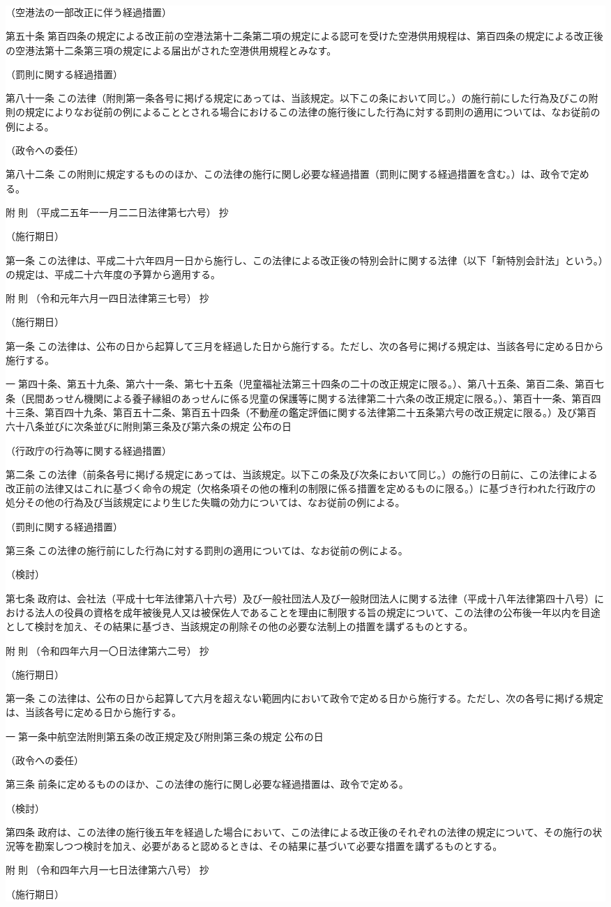 （空港法の一部改正に伴う経過措置）

第五十条 第百四条の規定による改正前の空港法第十二条第二項の規定による認可を受けた空港供用規程は、第百四条の規定による改正後の空港法第十二条第三項の規定による届出がされた空港供用規程とみなす。

（罰則に関する経過措置）

第八十一条 この法律（附則第一条各号に掲げる規定にあっては、当該規定。以下この条において同じ。）の施行前にした行為及びこの附則の規定によりなお従前の例によることとされる場合におけるこの法律の施行後にした行為に対する罰則の適用については、なお従前の例による。

（政令への委任）

第八十二条 この附則に規定するもののほか、この法律の施行に関し必要な経過措置（罰則に関する経過措置を含む。）は、政令で定める。

附 則 （平成二五年一一月二二日法律第七六号） 抄

（施行期日）

第一条 この法律は、平成二十六年四月一日から施行し、この法律による改正後の特別会計に関する法律（以下「新特別会計法」という。）の規定は、平成二十六年度の予算から適用する。

附 則 （令和元年六月一四日法律第三七号） 抄

（施行期日）

第一条 この法律は、公布の日から起算して三月を経過した日から施行する。ただし、次の各号に掲げる規定は、当該各号に定める日から施行する。

一 第四十条、第五十九条、第六十一条、第七十五条（児童福祉法第三十四条の二十の改正規定に限る。）、第八十五条、第百二条、第百七条（民間あっせん機関による養子縁組のあっせんに係る児童の保護等に関する法律第二十六条の改正規定に限る。）、第百十一条、第百四十三条、第百四十九条、第百五十二条、第百五十四条（不動産の鑑定評価に関する法律第二十五条第六号の改正規定に限る。）及び第百六十八条並びに次条並びに附則第三条及び第六条の規定 公布の日

（行政庁の行為等に関する経過措置）

第二条 この法律（前条各号に掲げる規定にあっては、当該規定。以下この条及び次条において同じ。）の施行の日前に、この法律による改正前の法律又はこれに基づく命令の規定（欠格条項その他の権利の制限に係る措置を定めるものに限る。）に基づき行われた行政庁の処分その他の行為及び当該規定により生じた失職の効力については、なお従前の例による。

（罰則に関する経過措置）

第三条 この法律の施行前にした行為に対する罰則の適用については、なお従前の例による。

（検討）

第七条 政府は、会社法（平成十七年法律第八十六号）及び一般社団法人及び一般財団法人に関する法律（平成十八年法律第四十八号）における法人の役員の資格を成年被後見人又は被保佐人であることを理由に制限する旨の規定について、この法律の公布後一年以内を目途として検討を加え、その結果に基づき、当該規定の削除その他の必要な法制上の措置を講ずるものとする。

附 則 （令和四年六月一〇日法律第六二号） 抄

（施行期日）

第一条 この法律は、公布の日から起算して六月を超えない範囲内において政令で定める日から施行する。ただし、次の各号に掲げる規定は、当該各号に定める日から施行する。

一 第一条中航空法附則第五条の改正規定及び附則第三条の規定 公布の日

（政令への委任）

第三条 前条に定めるもののほか、この法律の施行に関し必要な経過措置は、政令で定める。

（検討）

第四条 政府は、この法律の施行後五年を経過した場合において、この法律による改正後のそれぞれの法律の規定について、その施行の状況等を勘案しつつ検討を加え、必要があると認めるときは、その結果に基づいて必要な措置を講ずるものとする。

附 則 （令和四年六月一七日法律第六八号） 抄

（施行期日）
